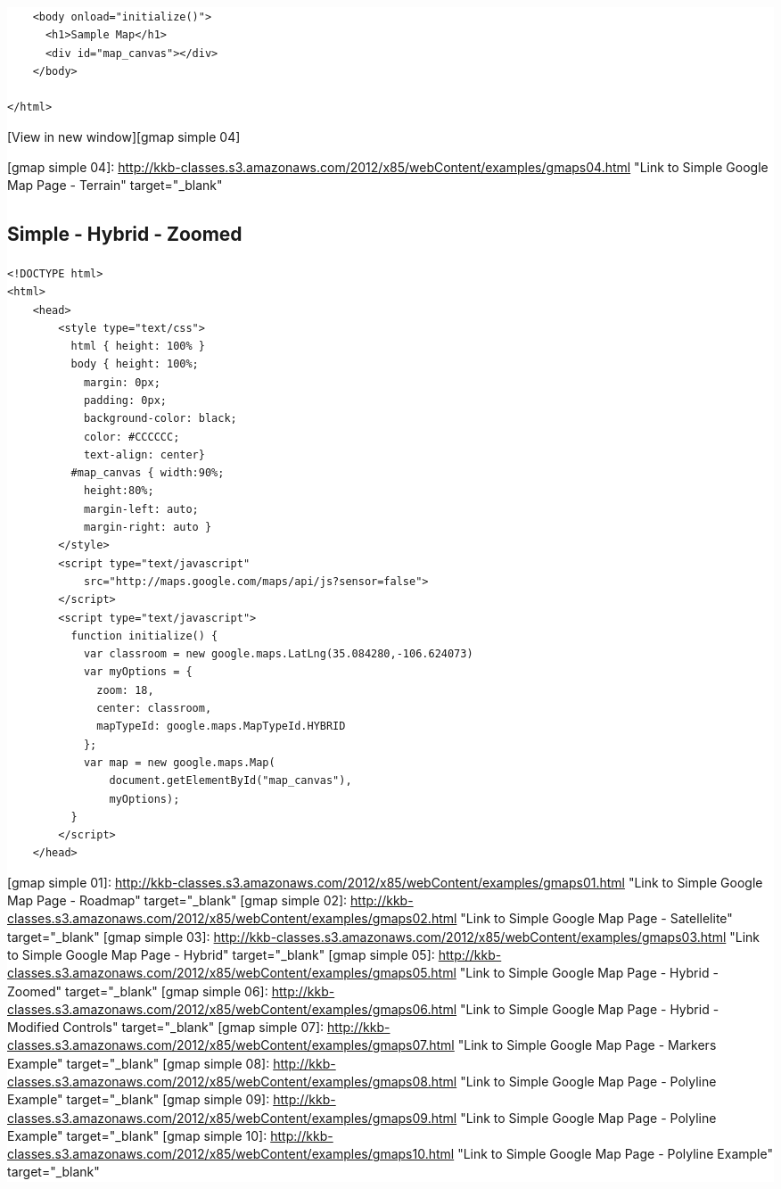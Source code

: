 		<body onload="initialize()">
		  <h1>Sample Map</h1>
		  <div id="map_canvas"></div>
		</body>
	
	</html>

</div>

[View in new window][gmap simple 04]
<iframe class="pagebox" src="http://kkb-classes.s3.amazonaws.com/2012/x85/webContent/examples/gmaps04.html">Your browser does not support an embedded web page. Click <a href="./examples/simple.html">here</a> to view the referenced page</iframe>


</div>

[gmap simple 04]: http://kkb-classes.s3.amazonaws.com/2012/x85/webContent/examples/gmaps04.html "Link to Simple Google Map Page - Terrain" target="_blank"

<div class="slides" >

## Simple - Hybrid - Zoomed ##

<div class="codebox" markdown='1'>

	<!DOCTYPE html>
	<html>
		<head>
			<style type="text/css">
			  html { height: 100% }
			  body { height: 100%; 
				margin: 0px; 
				padding: 0px; 
				background-color: black; 
				color: #CCCCCC;
				text-align: center}
			  #map_canvas { width:90%; 
				height:80%; 
				margin-left: auto; 
				margin-right: auto }
			</style>
			<script type="text/javascript"
				src="http://maps.google.com/maps/api/js?sensor=false">
			</script>
			<script type="text/javascript">
			  function initialize() {
				var classroom = new google.maps.LatLng(35.084280,-106.624073)
				var myOptions = {
				  zoom: 18,
				  center: classroom,
				  mapTypeId: google.maps.MapTypeId.HYBRID
				};
				var map = new google.maps.Map(
					document.getElementById("map_canvas"),
					myOptions);
			  }
			</script>
		</head>
		

[gmap simple 01]: http://kkb-classes.s3.amazonaws.com/2012/x85/webContent/examples/gmaps01.html "Link to Simple Google Map Page - Roadmap" target="_blank"
[gmap simple 02]: http://kkb-classes.s3.amazonaws.com/2012/x85/webContent/examples/gmaps02.html "Link to Simple Google Map Page - Satellelite" target="_blank"
[gmap simple 03]: http://kkb-classes.s3.amazonaws.com/2012/x85/webContent/examples/gmaps03.html "Link to Simple Google Map Page - Hybrid" target="_blank"
[gmap simple 05]: http://kkb-classes.s3.amazonaws.com/2012/x85/webContent/examples/gmaps05.html "Link to Simple Google Map Page - Hybrid - Zoomed" target="_blank"
[gmap simple 06]: http://kkb-classes.s3.amazonaws.com/2012/x85/webContent/examples/gmaps06.html "Link to Simple Google Map Page - Hybrid - Modified Controls" target="_blank"
[gmap simple 07]: http://kkb-classes.s3.amazonaws.com/2012/x85/webContent/examples/gmaps07.html "Link to Simple Google Map Page - Markers Example" target="_blank"
[gmap simple 08]: http://kkb-classes.s3.amazonaws.com/2012/x85/webContent/examples/gmaps08.html "Link to Simple Google Map Page - Polyline Example" target="_blank"
[gmap simple 09]: http://kkb-classes.s3.amazonaws.com/2012/x85/webContent/examples/gmaps09.html "Link to Simple Google Map Page - Polyline Example" target="_blank"
[gmap simple 10]: http://kkb-classes.s3.amazonaws.com/2012/x85/webContent/examples/gmaps10.html "Link to Simple Google Map Page - Polyline Example" target="_blank"